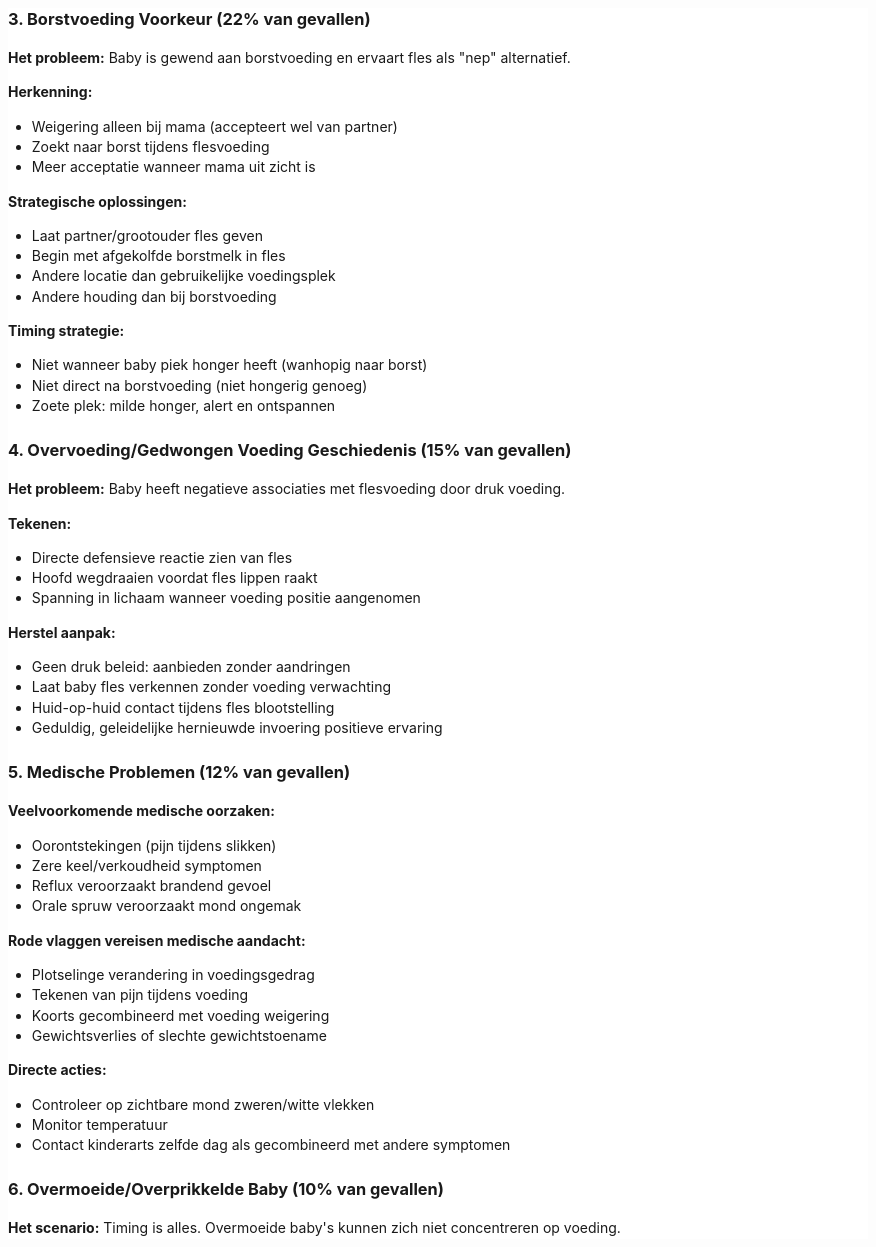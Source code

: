 ### 3. Borstvoeding Voorkeur (22% van gevallen)
**Het probleem:** Baby is gewend aan borstvoeding en ervaart fles als "nep" alternatief.

**Herkenning:**
- Weigering alleen bij mama (accepteert wel van partner)
- Zoekt naar borst tijdens flesvoeding
- Meer acceptatie wanneer mama uit zicht is

**Strategische oplossingen:**
- Laat partner/grootouder fles geven
- Begin met afgekolfde borstmelk in fles
- Andere locatie dan gebruikelijke voedingsplek
- Andere houding dan bij borstvoeding

**Timing strategie:**
- Niet wanneer baby piek honger heeft (wanhopig naar borst)
- Niet direct na borstvoeding (niet hongerig genoeg)  
- Zoete plek: milde honger, alert en ontspannen

### 4. Overvoeding/Gedwongen Voeding Geschiedenis (15% van gevallen)
**Het probleem:** Baby heeft negatieve associaties met flesvoeding door druk voeding.

**Tekenen:**
- Directe defensieve reactie zien van fles
- Hoofd wegdraaien voordat fles lippen raakt
- Spanning in lichaam wanneer voeding positie aangenomen

**Herstel aanpak:**
- Geen druk beleid: aanbieden zonder aandringen
- Laat baby fles verkennen zonder voeding verwachting
- Huid-op-huid contact tijdens fles blootstelling  
- Geduldig, geleidelijke hernieuwde invoering positieve ervaring

### 5. Medische Problemen (12% van gevallen)
**Veelvoorkomende medische oorzaken:**
- Oorontstekingen (pijn tijdens slikken)
- Zere keel/verkoudheid symptomen
- Reflux veroorzaakt brandend gevoel
- Orale spruw veroorzaakt mond ongemak

**Rode vlaggen vereisen medische aandacht:**
- Plotselinge verandering in voedingsgedrag
- Tekenen van pijn tijdens voeding
- Koorts gecombineerd met voeding weigering  
- Gewichtsverlies of slechte gewichtstoename

**Directe acties:**
- Controleer op zichtbare mond zweren/witte vlekken
- Monitor temperatuur
- Contact kinderarts zelfde dag als gecombineerd met andere symptomen

### 6. Overmoeide/Overprikkelde Baby (10% van gevallen)
**Het scenario:** Timing is alles. Overmoeide baby's kunnen zich niet concentreren op voeding.
